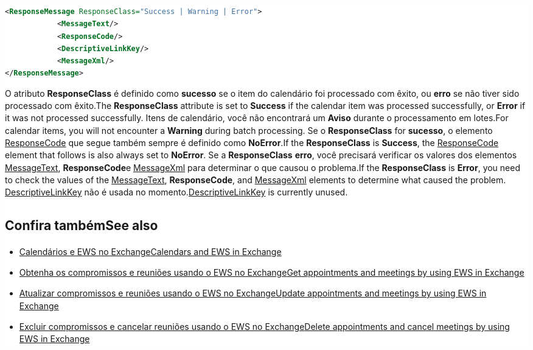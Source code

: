 ```XML
<ResponseMessage ResponseClass="Success | Warning | Error">
            <MessageText/>
            <ResponseCode/>
            <DescriptiveLinkKey/>
            <MessageXml/>
</ResponseMessage>
```

<span data-ttu-id="90651-194">O atributo **ResponseClass** é definido como **sucesso** se o item do calendário foi processado com êxito, ou **erro** se não tiver sido processado com êxito.</span><span class="sxs-lookup"><span data-stu-id="90651-194">The **ResponseClass** attribute is set to **Success** if the calendar item was processed successfully, or **Error** if it was not processed successfully.</span></span> <span data-ttu-id="90651-195">Itens de calendário, você não encontrará um **Aviso** durante o processamento em lotes.</span><span class="sxs-lookup"><span data-stu-id="90651-195">For calendar items, you will not encounter a **Warning** during batch processing.</span></span> <span data-ttu-id="90651-196">Se o **ResponseClass** for **sucesso**, o elemento [ResponseCode](http://msdn.microsoft.com/library/4b84d670-74c9-4d6d-84e7-f0a9f76f0d93%28Office.15%29.aspx) que segue também sempre é definido como **NoError**.</span><span class="sxs-lookup"><span data-stu-id="90651-196">If the **ResponseClass** is **Success**, the [ResponseCode](http://msdn.microsoft.com/library/4b84d670-74c9-4d6d-84e7-f0a9f76f0d93%28Office.15%29.aspx) element that follows is also always set to **NoError**.</span></span> <span data-ttu-id="90651-197">Se a **ResponseClass** **erro**, você precisará verificar os valores dos elementos [MessageText](http://msdn.microsoft.com/library/59a23bdc-0d9a-4942-8b3c-9cdb11db1ab1%28Office.15%29.aspx), **ResponseCode**e [MessageXml](http://msdn.microsoft.com/library/bcaf9e35-d351-48f3-baad-f90c633cba8a%28Office.15%29.aspx) para determinar o que causou o problema.</span><span class="sxs-lookup"><span data-stu-id="90651-197">If the **ResponseClass** is **Error**, you need to check the values of the [MessageText](http://msdn.microsoft.com/library/59a23bdc-0d9a-4942-8b3c-9cdb11db1ab1%28Office.15%29.aspx), **ResponseCode**, and [MessageXml](http://msdn.microsoft.com/library/bcaf9e35-d351-48f3-baad-f90c633cba8a%28Office.15%29.aspx) elements to determine what caused the problem.</span></span> <span data-ttu-id="90651-198">[DescriptiveLinkKey](http://msdn.microsoft.com/library/f7f36749-00f3-4915-b17c-e3caa0af6e67%28Office.15%29.aspx) não é usada no momento.</span><span class="sxs-lookup"><span data-stu-id="90651-198">[DescriptiveLinkKey](http://msdn.microsoft.com/library/f7f36749-00f3-4915-b17c-e3caa0af6e67%28Office.15%29.aspx) is currently unused.</span></span> 
  
## <a name="see-also"></a><span data-ttu-id="90651-199">Confira também</span><span class="sxs-lookup"><span data-stu-id="90651-199">See also</span></span>


- [<span data-ttu-id="90651-200">Calendários e EWS no Exchange</span><span class="sxs-lookup"><span data-stu-id="90651-200">Calendars and EWS in Exchange</span></span>](calendars-and-ews-in-exchange.md)
    
- [<span data-ttu-id="90651-201">Obtenha os compromissos e reuniões usando o EWS no Exchange</span><span class="sxs-lookup"><span data-stu-id="90651-201">Get appointments and meetings by using EWS in Exchange</span></span>](how-to-get-appointments-and-meetings-by-using-ews-in-exchange.md)
    
- [<span data-ttu-id="90651-202">Atualizar compromissos e reuniões usando o EWS no Exchange</span><span class="sxs-lookup"><span data-stu-id="90651-202">Update appointments and meetings by using EWS in Exchange</span></span>](how-to-update-appointments-and-meetings-by-using-ews-in-exchange.md)
    
- [<span data-ttu-id="90651-203">Excluir compromissos e cancelar reuniões usando o EWS no Exchange</span><span class="sxs-lookup"><span data-stu-id="90651-203">Delete appointments and cancel meetings by using EWS in Exchange</span></span>](how-to-delete-appointments-and-cancel-meetings-by-using-ews-in-exchange.md)
    